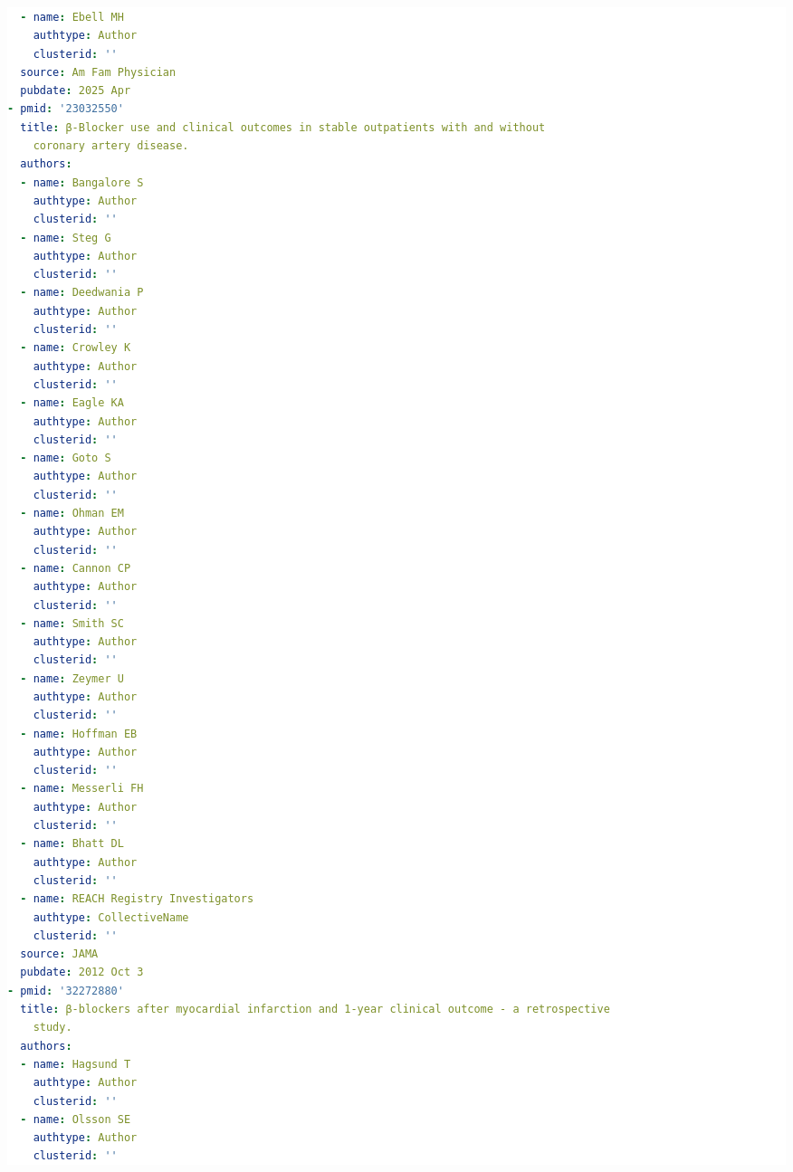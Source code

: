 ```yaml
  - name: Ebell MH
    authtype: Author
    clusterid: ''
  source: Am Fam Physician
  pubdate: 2025 Apr
- pmid: '23032550'
  title: β-Blocker use and clinical outcomes in stable outpatients with and without
    coronary artery disease.
  authors:
  - name: Bangalore S
    authtype: Author
    clusterid: ''
  - name: Steg G
    authtype: Author
    clusterid: ''
  - name: Deedwania P
    authtype: Author
    clusterid: ''
  - name: Crowley K
    authtype: Author
    clusterid: ''
  - name: Eagle KA
    authtype: Author
    clusterid: ''
  - name: Goto S
    authtype: Author
    clusterid: ''
  - name: Ohman EM
    authtype: Author
    clusterid: ''
  - name: Cannon CP
    authtype: Author
    clusterid: ''
  - name: Smith SC
    authtype: Author
    clusterid: ''
  - name: Zeymer U
    authtype: Author
    clusterid: ''
  - name: Hoffman EB
    authtype: Author
    clusterid: ''
  - name: Messerli FH
    authtype: Author
    clusterid: ''
  - name: Bhatt DL
    authtype: Author
    clusterid: ''
  - name: REACH Registry Investigators
    authtype: CollectiveName
    clusterid: ''
  source: JAMA
  pubdate: 2012 Oct 3
- pmid: '32272880'
  title: β-blockers after myocardial infarction and 1-year clinical outcome - a retrospective
    study.
  authors:
  - name: Hagsund T
    authtype: Author
    clusterid: ''
  - name: Olsson SE
    authtype: Author
    clusterid: ''
```